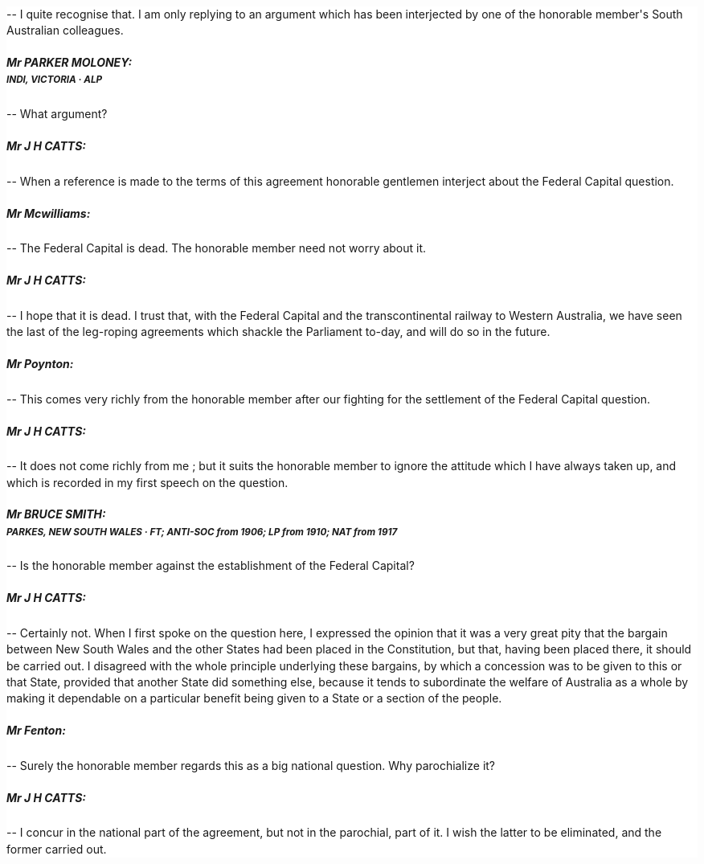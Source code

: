 -- I quite recognise that. I am only replying to an argument which has been interjected by one of the honorable member's South Australian colleagues. 

##### Mr PARKER MOLONEY:<br><small class="text-muted">INDI, VICTORIA &middot; ALP</small>

--  What argument? 

##### Mr J H CATTS:

-- When a reference is made to the terms of this agreement honorable gentlemen interject about the Federal Capital question. 

##### Mr Mcwilliams:

--  The Federal Capital is dead. The honorable member need not worry about it. 

##### Mr J H CATTS:

-- I hope that it is dead. I trust that, with the Federal Capital and the transcontinental railway to Western Australia, we have seen the last of the leg-roping agreements which shackle the Parliament to-day, and will do so in the future. 

##### Mr Poynton:

--  This comes very richly from the honorable member after our fighting for the settlement of the Federal Capital question. 

##### Mr J H CATTS:

-- It does not come richly from me ; but it suits the honorable member to ignore the attitude which I have always taken up, and which is recorded in my first speech on the question. 

##### Mr BRUCE SMITH:<br><small class="text-muted">PARKES, NEW SOUTH WALES &middot; FT; ANTI-SOC from 1906; LP from 1910; NAT from 1917</small>

--  Is the honorable  member against the establishment of the Federal Capital? 

##### Mr J H CATTS:

-- Certainly not. When I first spoke on the question here, I expressed the opinion that it was a very great pity that the bargain between New South Wales and the other States had been placed in the Constitution, but that, having been placed there, it should be carried out. I disagreed with the whole principle underlying these bargains, by which a concession was to be given to this or that State, provided that another State did something else, because it tends to subordinate the welfare of Australia as a whole by making it dependable on a particular benefit being given to a State or a section of the people. 

##### Mr Fenton:

--  Surely the honorable member regards this as a big national question. Why parochialize it? 

##### Mr J H CATTS:

-- I concur in the national part of the agreement, but not in the parochial, part of it. I wish the latter to be eliminated, and the former carried out. 
